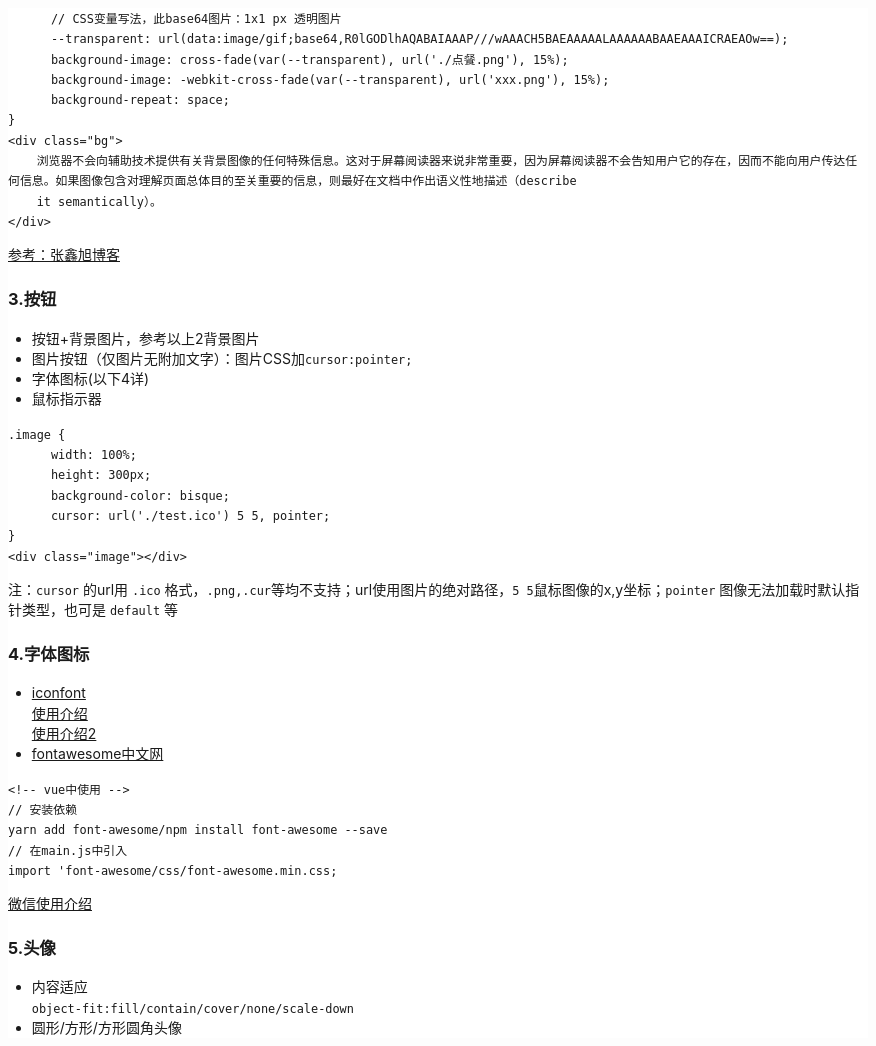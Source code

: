 ```
      // CSS变量写法，此base64图片：1x1 px 透明图片
      --transparent: url(data:image/gif;base64,R0lGODlhAQABAIAAAP///wAAACH5BAEAAAAALAAAAAABAAEAAAICRAEAOw==);
      background-image: cross-fade(var(--transparent), url('./点餐.png'), 15%); 
      background-image: -webkit-cross-fade(var(--transparent), url('xxx.png'), 15%);
      background-repeat: space;
}
<div class="bg">
    浏览器不会向辅助技术提供有关背景图像的任何特殊信息。这对于屏幕阅读器来说非常重要，因为屏幕阅读器不会告知用户它的存在，因而不能向用户传达任何信息。如果图像包含对理解页面总体目的至关重要的信息，则最好在文档中作出语义性地描述（describe
    it semantically）。
</div>
```

[参考：张鑫旭博客](https://www.zhangxinxu.com/wordpress/2020/07/css-cross-fade-background-image-opacity/)

### 3.按钮 
- 按钮+背景图片，参考以上2背景图片
- 图片按钮（仅图片无附加文字）：图片CSS加`cursor:pointer;`
- 字体图标(以下4详)
- 鼠标指示器
```
.image {
      width: 100%;
      height: 300px;
      background-color: bisque;
      cursor: url('./test.ico') 5 5, pointer;
}
<div class="image"></div>
```
注：`cursor` 的url用 `.ico` 格式，`.png,.cur`等均不支持；url使用图片的绝对路径，`5 5`鼠标图像的x,y坐标；`pointer` 图像无法加载时默认指针类型，也可是 `default` 等

### 4.字体图标
- [iconfont](https://www.iconfont.cn/)  
[使用介绍](https://www.iconfont.cn/help/detail?spm=a313x.7781069.1998910419.28&helptype=code)  
[使用介绍2](https://juejin.cn/post/7165458111283593247)  
- [fontawesome中文网](https://fontawesome.com.cn/docs/v5/web)

```
<!-- vue中使用 -->
// 安装依赖
yarn add font-awesome/npm install font-awesome --save
// 在main.js中引入
import 'font-awesome/css/font-awesome.min.css;
```

[微信使用介绍](https://blog.csdn.net/Poppy_LYT/article/details/99979480)

### 5.头像
- 内容适应   
`object-fit:fill/contain/cover/none/scale-down` 
- 圆形/方形/方形圆角头像 
